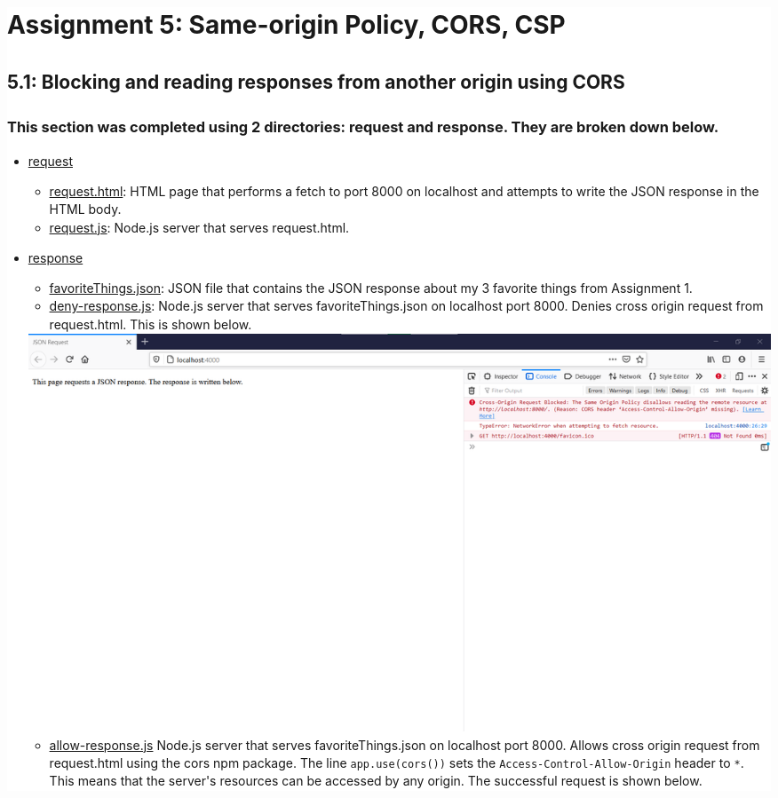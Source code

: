 # Assignment 5: Same-origin Policy, CORS, CSP

## 5.1: Blocking and reading responses from another origin using CORS

### This section was completed using 2 directories: request and response.  They are broken down below.
* [request](5.1/request/)
  * [request.html](5.1/request/request.html):  HTML page that performs a fetch to port 8000 on localhost and attempts to write the JSON response in the HTML body.
  * [request.js](5.1/request/request.js): Node.js server that serves request.html.
* [response](5.1/response)
  * [favoriteThings.json](5.1/response/favoriteThings.json):  JSON file that contains the JSON response about my 3 favorite things from Assignment 1.
  * [deny-response.js](5.1/response/deny-response.js):  Node.js server that serves favoriteThings.json on localhost port 8000.  Denies cross origin request from request.html.  This is shown below.
  <img src="5.1/deniedJSONRequest.png" width="1000">
  
  * [allow-response.js](5.1/response/allow-response.js)  Node.js server that serves favoriteThings.json on localhost port 8000.  Allows cross origin request from request.html using the cors npm package.  The line ```app.use(cors())``` sets the ```Access-Control-Allow-Origin``` header to ```*```.  This means that the server's resources can be accessed by any origin.  The successful request is shown below.